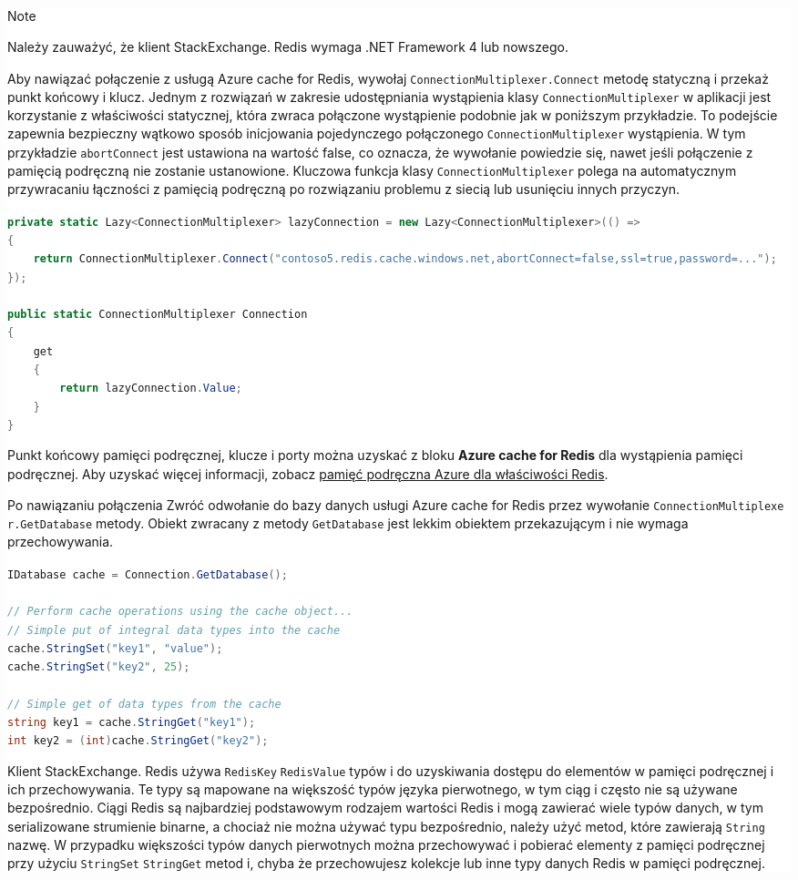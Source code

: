 > [!NOTE]
> Należy zauważyć, że klient StackExchange. Redis wymaga .NET Framework 4 lub nowszego.
> 
> 

Aby nawiązać połączenie z usługą Azure cache for Redis, wywołaj `ConnectionMultiplexer.Connect` metodę statyczną i przekaż punkt końcowy i klucz. Jednym z rozwiązań w zakresie udostępniania wystąpienia klasy `ConnectionMultiplexer` w aplikacji jest korzystanie z właściwości statycznej, która zwraca połączone wystąpienie podobnie jak w poniższym przykładzie. To podejście zapewnia bezpieczny wątkowo sposób inicjowania pojedynczego połączonego `ConnectionMultiplexer` wystąpienia. W tym przykładzie `abortConnect` jest ustawiona na wartość false, co oznacza, że wywołanie powiedzie się, nawet jeśli połączenie z pamięcią podręczną nie zostanie ustanowione. Kluczowa funkcja klasy `ConnectionMultiplexer` polega na automatycznym przywracaniu łączności z pamięcią podręczną po rozwiązaniu problemu z siecią lub usunięciu innych przyczyn.

```csharp
private static Lazy<ConnectionMultiplexer> lazyConnection = new Lazy<ConnectionMultiplexer>(() =>
{
    return ConnectionMultiplexer.Connect("contoso5.redis.cache.windows.net,abortConnect=false,ssl=true,password=...");
});

public static ConnectionMultiplexer Connection
{
    get
    {
        return lazyConnection.Value;
    }
}
```

Punkt końcowy pamięci podręcznej, klucze i porty można uzyskać z bloku **Azure cache for Redis** dla wystąpienia pamięci podręcznej. Aby uzyskać więcej informacji, zobacz [pamięć podręczna Azure dla właściwości Redis](cache-configure.md#properties).

Po nawiązaniu połączenia Zwróć odwołanie do bazy danych usługi Azure cache for Redis przez wywołanie `ConnectionMultiplexer.GetDatabase` metody. Obiekt zwracany z metody `GetDatabase` jest lekkim obiektem przekazującym i nie wymaga przechowywania.

```csharp
IDatabase cache = Connection.GetDatabase();

// Perform cache operations using the cache object...
// Simple put of integral data types into the cache
cache.StringSet("key1", "value");
cache.StringSet("key2", 25);

// Simple get of data types from the cache
string key1 = cache.StringGet("key1");
int key2 = (int)cache.StringGet("key2");
```

Klient StackExchange. Redis używa `RedisKey` `RedisValue` typów i do uzyskiwania dostępu do elementów w pamięci podręcznej i ich przechowywania. Te typy są mapowane na większość typów języka pierwotnego, w tym ciąg i często nie są używane bezpośrednio. Ciągi Redis są najbardziej podstawowym rodzajem wartości Redis i mogą zawierać wiele typów danych, w tym serializowane strumienie binarne, a chociaż nie można używać typu bezpośrednio, należy użyć metod, które zawierają `String` nazwę. W przypadku większości typów danych pierwotnych można przechowywać i pobierać elementy z pamięci podręcznej przy użyciu `StringSet` `StringGet` metod i, chyba że przechowujesz kolekcje lub inne typy danych Redis w pamięci podręcznej. 

